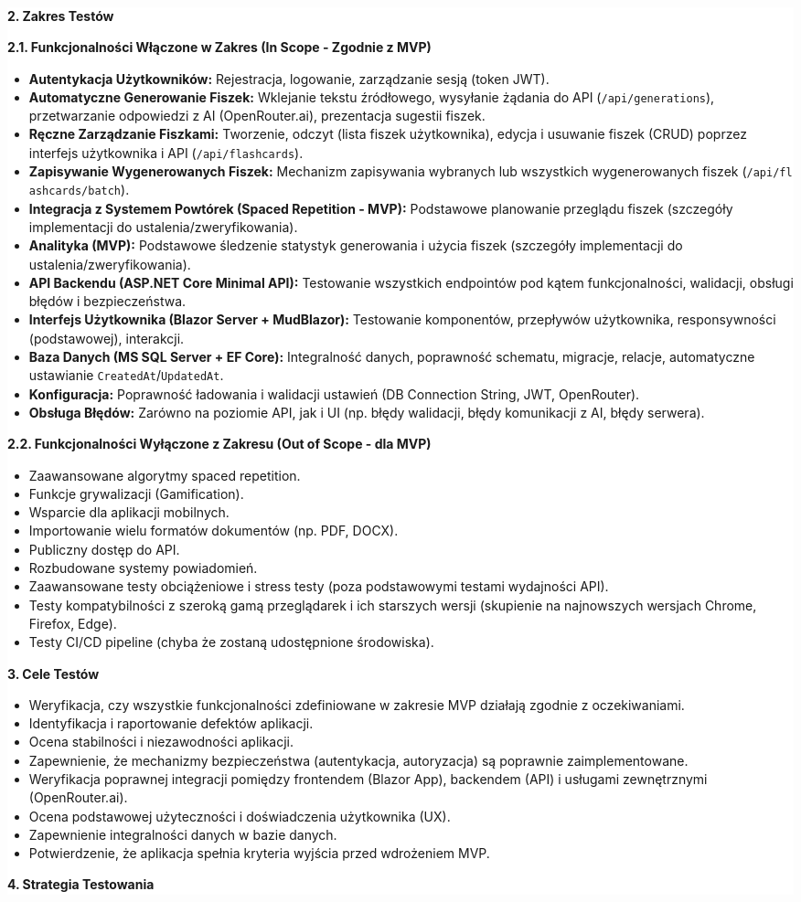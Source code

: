 **2. Zakres Testów**

**2.1. Funkcjonalności Włączone w Zakres (In Scope - Zgodnie z MVP)**

*   **Autentykacja Użytkowników:** Rejestracja, logowanie, zarządzanie sesją (token JWT).
*   **Automatyczne Generowanie Fiszek:** Wklejanie tekstu źródłowego, wysyłanie żądania do API (`/api/generations`), przetwarzanie odpowiedzi z AI (OpenRouter.ai), prezentacja sugestii fiszek.
*   **Ręczne Zarządzanie Fiszkami:** Tworzenie, odczyt (lista fiszek użytkownika), edycja i usuwanie fiszek (CRUD) poprzez interfejs użytkownika i API (`/api/flashcards`).
*   **Zapisywanie Wygenerowanych Fiszek:** Mechanizm zapisywania wybranych lub wszystkich wygenerowanych fiszek (`/api/flashcards/batch`).
*   **Integracja z Systemem Powtórek (Spaced Repetition - MVP):** Podstawowe planowanie przeglądu fiszek (szczegóły implementacji do ustalenia/zweryfikowania).
*   **Analityka (MVP):** Podstawowe śledzenie statystyk generowania i użycia fiszek (szczegóły implementacji do ustalenia/zweryfikowania).
*   **API Backendu (ASP.NET Core Minimal API):** Testowanie wszystkich endpointów pod kątem funkcjonalności, walidacji, obsługi błędów i bezpieczeństwa.
*   **Interfejs Użytkownika (Blazor Server + MudBlazor):** Testowanie komponentów, przepływów użytkownika, responsywności (podstawowej), interakcji.
*   **Baza Danych (MS SQL Server + EF Core):** Integralność danych, poprawność schematu, migracje, relacje, automatyczne ustawianie `CreatedAt`/`UpdatedAt`.
*   **Konfiguracja:** Poprawność ładowania i walidacji ustawień (DB Connection String, JWT, OpenRouter).
*   **Obsługa Błędów:** Zarówno na poziomie API, jak i UI (np. błędy walidacji, błędy komunikacji z AI, błędy serwera).

**2.2. Funkcjonalności Wyłączone z Zakresu (Out of Scope - dla MVP)**

*   Zaawansowane algorytmy spaced repetition.
*   Funkcje grywalizacji (Gamification).
*   Wsparcie dla aplikacji mobilnych.
*   Importowanie wielu formatów dokumentów (np. PDF, DOCX).
*   Publiczny dostęp do API.
*   Rozbudowane systemy powiadomień.
*   Zaawansowane testy obciążeniowe i stress testy (poza podstawowymi testami wydajności API).
*   Testy kompatybilności z szeroką gamą przeglądarek i ich starszych wersji (skupienie na najnowszych wersjach Chrome, Firefox, Edge).
*   Testy CI/CD pipeline (chyba że zostaną udostępnione środowiska).

**3. Cele Testów**

*   Weryfikacja, czy wszystkie funkcjonalności zdefiniowane w zakresie MVP działają zgodnie z oczekiwaniami.
*   Identyfikacja i raportowanie defektów aplikacji.
*   Ocena stabilności i niezawodności aplikacji.
*   Zapewnienie, że mechanizmy bezpieczeństwa (autentykacja, autoryzacja) są poprawnie zaimplementowane.
*   Weryfikacja poprawnej integracji pomiędzy frontendem (Blazor App), backendem (API) i usługami zewnętrznymi (OpenRouter.ai).
*   Ocena podstawowej użyteczności i doświadczenia użytkownika (UX).
*   Zapewnienie integralności danych w bazie danych.
*   Potwierdzenie, że aplikacja spełnia kryteria wyjścia przed wdrożeniem MVP.

**4. Strategia Testowania**
